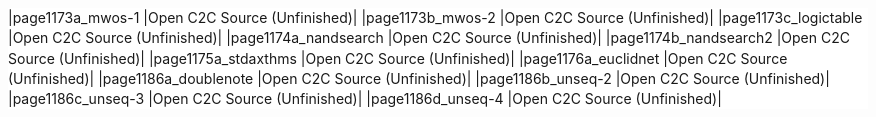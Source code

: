 |page1173a_mwos-1              |Open C2C Source (Unfinished)|
|page1173b_mwos-2              |Open C2C Source (Unfinished)|
|page1173c_logictable          |Open C2C Source (Unfinished)|
|page1174a_nandsearch          |Open C2C Source (Unfinished)|
|page1174b_nandsearch2         |Open C2C Source (Unfinished)|
|page1175a_stdaxthms           |Open C2C Source (Unfinished)|
|page1176a_euclidnet           |Open C2C Source (Unfinished)|
|page1186a_doublenote          |Open C2C Source (Unfinished)|
|page1186b_unseq-2             |Open C2C Source (Unfinished)|
|page1186c_unseq-3             |Open C2C Source (Unfinished)|
|page1186d_unseq-4             |Open C2C Source (Unfinished)|
